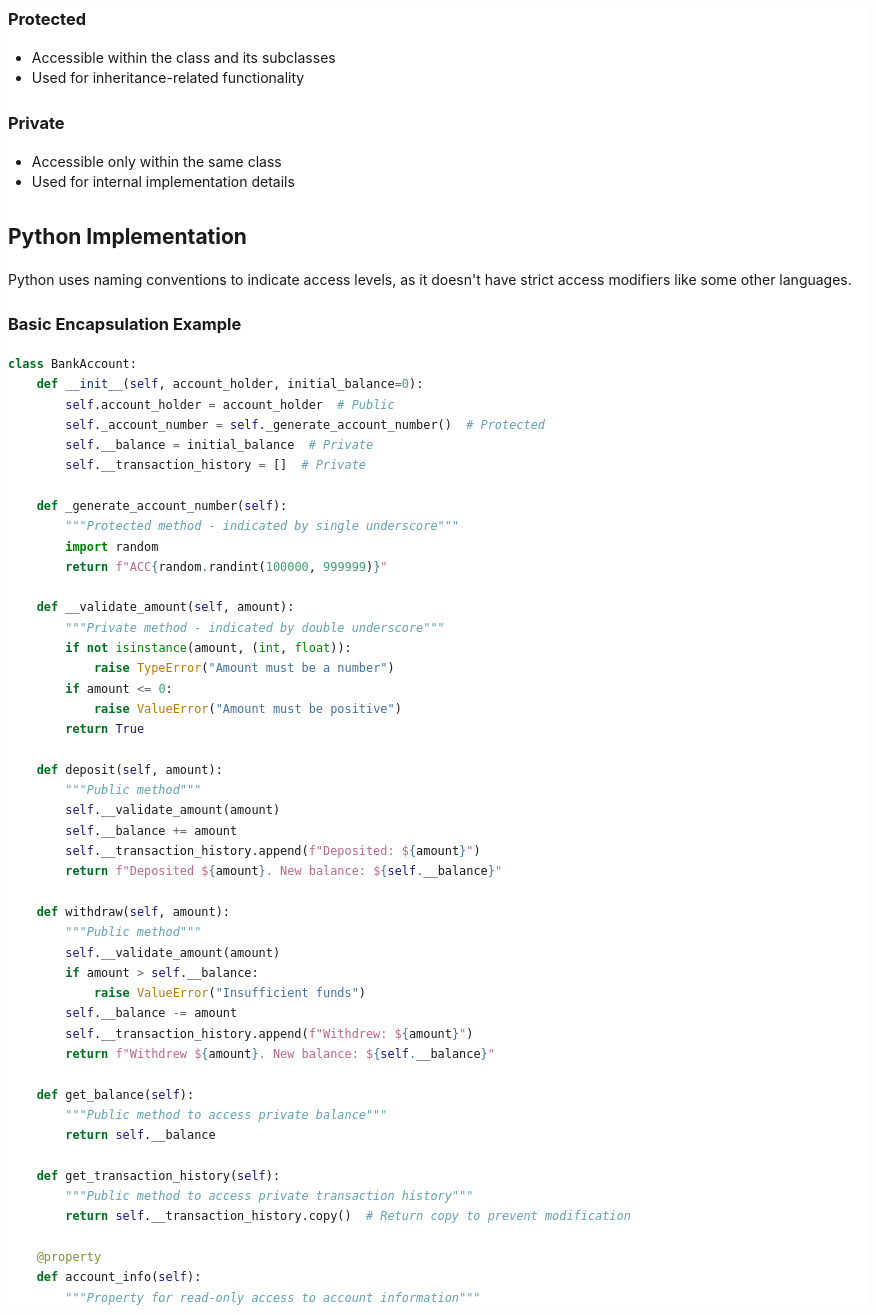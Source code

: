 ### Protected
- Accessible within the class and its subclasses
- Used for inheritance-related functionality

### Private
- Accessible only within the same class
- Used for internal implementation details

## Python Implementation

Python uses naming conventions to indicate access levels, as it doesn't have strict access modifiers like some other languages.

### Basic Encapsulation Example

```python
class BankAccount:
    def __init__(self, account_holder, initial_balance=0):
        self.account_holder = account_holder  # Public
        self._account_number = self._generate_account_number()  # Protected
        self.__balance = initial_balance  # Private
        self.__transaction_history = []  # Private
    
    def _generate_account_number(self):
        """Protected method - indicated by single underscore"""
        import random
        return f"ACC{random.randint(100000, 999999)}"
    
    def __validate_amount(self, amount):
        """Private method - indicated by double underscore"""
        if not isinstance(amount, (int, float)):
            raise TypeError("Amount must be a number")
        if amount <= 0:
            raise ValueError("Amount must be positive")
        return True
    
    def deposit(self, amount):
        """Public method"""
        self.__validate_amount(amount)
        self.__balance += amount
        self.__transaction_history.append(f"Deposited: ${amount}")
        return f"Deposited ${amount}. New balance: ${self.__balance}"
    
    def withdraw(self, amount):
        """Public method"""
        self.__validate_amount(amount)
        if amount > self.__balance:
            raise ValueError("Insufficient funds")
        self.__balance -= amount
        self.__transaction_history.append(f"Withdrew: ${amount}")
        return f"Withdrew ${amount}. New balance: ${self.__balance}"
    
    def get_balance(self):
        """Public method to access private balance"""
        return self.__balance
    
    def get_transaction_history(self):
        """Public method to access private transaction history"""
        return self.__transaction_history.copy()  # Return copy to prevent modification
    
    @property
    def account_info(self):
        """Property for read-only access to account information"""
```